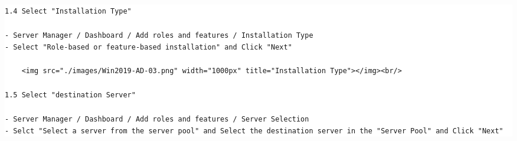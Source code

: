     1.4 Select "Installation Type" 

    - Server Manager / Dashboard / Add roles and features / Installation Type
    - Select "Role-based or feature-based installation" and Click "Next"

        <img src="./images/Win2019-AD-03.png" width="1000px" title="Installation Type"></img><br/>

    1.5 Select "destination Server"

    - Server Manager / Dashboard / Add roles and features / Server Selection
    - Selct "Select a server from the server pool" and Select the destination server in the "Server Pool" and Click "Next"
